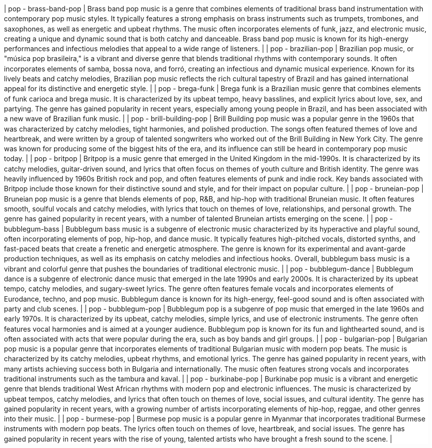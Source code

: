 | pop - brass-band-pop | Brass band pop music is a genre that combines elements of traditional brass band instrumentation with contemporary pop music styles. It typically features a strong emphasis on brass instruments such as trumpets, trombones, and saxophones, as well as energetic and upbeat rhythms. The music often incorporates elements of funk, jazz, and electronic music, creating a unique and dynamic sound that is both catchy and danceable. Brass band pop music is known for its high-energy performances and infectious melodies that appeal to a wide range of listeners. |
| pop - brazilian-pop | Brazilian pop music, or "música pop brasileira," is a vibrant and diverse genre that blends traditional rhythms with contemporary sounds. It often incorporates elements of samba, bossa nova, and forró, creating an infectious and dynamic musical experience. Known for its lively beats and catchy melodies, Brazilian pop music reflects the rich cultural tapestry of Brazil and has gained international appeal for its distinctive and energetic style. |
| pop - brega-funk | Brega funk is a Brazilian music genre that combines elements of funk carioca and brega music. It is characterized by its upbeat tempo, heavy basslines, and explicit lyrics about love, sex, and partying. The genre has gained popularity in recent years, especially among young people in Brazil, and has been associated with a new wave of Brazilian funk music. |
| pop - brill-building-pop | Brill Building pop music was a popular genre in the 1960s that was characterized by catchy melodies, tight harmonies, and polished production. The songs often featured themes of love and heartbreak, and were written by a group of talented songwriters who worked out of the Brill Building in New York City. The genre was known for producing some of the biggest hits of the era, and its influence can still be heard in contemporary pop music today. |
| pop - britpop | Britpop is a music genre that emerged in the United Kingdom in the mid-1990s. It is characterized by its catchy melodies, guitar-driven sound, and lyrics that often focus on themes of youth culture and British identity. The genre was heavily influenced by 1960s British rock and pop, and often features elements of punk and indie rock. Key bands associated with Britpop include those known for their distinctive sound and style, and for their impact on popular culture. |
| pop - bruneian-pop | Bruneian pop music is a genre that blends elements of pop, R&B, and hip-hop with traditional Bruneian music. It often features smooth, soulful vocals and catchy melodies, with lyrics that touch on themes of love, relationships, and personal growth. The genre has gained popularity in recent years, with a number of talented Bruneian artists emerging on the scene. |
| pop - bubblegum-bass | Bubblegum bass music is a subgenre of electronic music characterized by its hyperactive and playful sound, often incorporating elements of pop, hip-hop, and dance music. It typically features high-pitched vocals, distorted synths, and fast-paced beats that create a frenetic and energetic atmosphere. The genre is known for its experimental and avant-garde production techniques, as well as its emphasis on catchy melodies and infectious hooks. Overall, bubblegum bass music is a vibrant and colorful genre that pushes the boundaries of traditional electronic music. |
| pop - bubblegum-dance | Bubblegum dance is a subgenre of electronic dance music that emerged in the late 1990s and early 2000s. It is characterized by its upbeat tempo, catchy melodies, and sugary-sweet lyrics. The genre often features female vocals and incorporates elements of Eurodance, techno, and pop music. Bubblegum dance is known for its high-energy, feel-good sound and is often associated with party and club scenes. |
| pop - bubblegum-pop | Bubblegum pop is a subgenre of pop music that emerged in the late 1960s and early 1970s. It is characterized by its upbeat, catchy melodies, simple lyrics, and use of electronic instruments. The genre often features vocal harmonies and is aimed at a younger audience. Bubblegum pop is known for its fun and lighthearted sound, and is often associated with acts that were popular during the era, such as boy bands and girl groups. |
| pop - bulgarian-pop | Bulgarian pop music is a popular genre that incorporates elements of traditional Bulgarian music with modern pop beats. The music is characterized by its catchy melodies, upbeat rhythms, and emotional lyrics. The genre has gained popularity in recent years, with many artists achieving success both in Bulgaria and internationally. The music often features strong vocals and incorporates traditional instruments such as the tambura and kaval. |
| pop - burkinabe-pop | Burkinabe pop music is a vibrant and energetic genre that blends traditional West African rhythms with modern pop and electronic influences. The music is characterized by upbeat tempos, catchy melodies, and lyrics that often touch on themes of love, social issues, and cultural identity. The genre has gained popularity in recent years, with a growing number of artists incorporating elements of hip-hop, reggae, and other genres into their music. |
| pop - burmese-pop | Burmese pop music is a popular genre in Myanmar that incorporates traditional Burmese instruments with modern pop beats. The lyrics often touch on themes of love, heartbreak, and social issues. The genre has gained popularity in recent years with the rise of young, talented artists who have brought a fresh sound to the scene. |